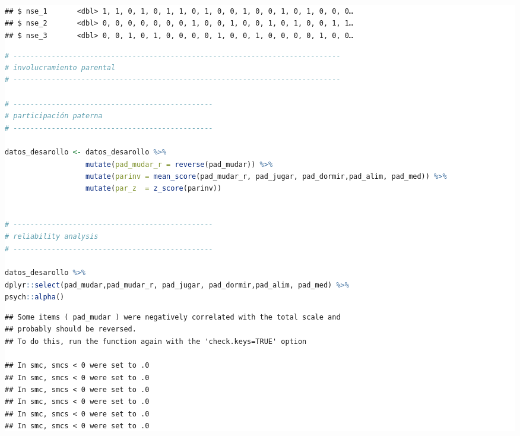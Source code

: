     ## $ nse_1       <dbl> 1, 1, 0, 1, 0, 1, 1, 0, 1, 0, 0, 1, 0, 0, 1, 0, 1, 0, 0, 0…
    ## $ nse_2       <dbl> 0, 0, 0, 0, 0, 0, 0, 1, 0, 0, 1, 0, 0, 1, 0, 1, 0, 0, 1, 1…
    ## $ nse_3       <dbl> 0, 0, 1, 0, 1, 0, 0, 0, 0, 1, 0, 0, 1, 0, 0, 0, 0, 1, 0, 0…

``` r
# -----------------------------------------------------------------------------
# involucramiento parental
# -----------------------------------------------------------------------------

# -----------------------------------------------
# participación paterna
# -----------------------------------------------

datos_desarollo <- datos_desarollo %>%
                   mutate(pad_mudar_r = reverse(pad_mudar)) %>%
                   mutate(parinv = mean_score(pad_mudar_r, pad_jugar, pad_dormir,pad_alim, pad_med)) %>%
                   mutate(par_z  = z_score(parinv))
                    

# -----------------------------------------------
# reliability analysis
# -----------------------------------------------

datos_desarollo %>%
dplyr::select(pad_mudar,pad_mudar_r, pad_jugar, pad_dormir,pad_alim, pad_med) %>%
psych::alpha()
```

    ## Some items ( pad_mudar ) were negatively correlated with the total scale and 
    ## probably should be reversed.  
    ## To do this, run the function again with the 'check.keys=TRUE' option

    ## In smc, smcs < 0 were set to .0
    ## In smc, smcs < 0 were set to .0
    ## In smc, smcs < 0 were set to .0
    ## In smc, smcs < 0 were set to .0
    ## In smc, smcs < 0 were set to .0
    ## In smc, smcs < 0 were set to .0
